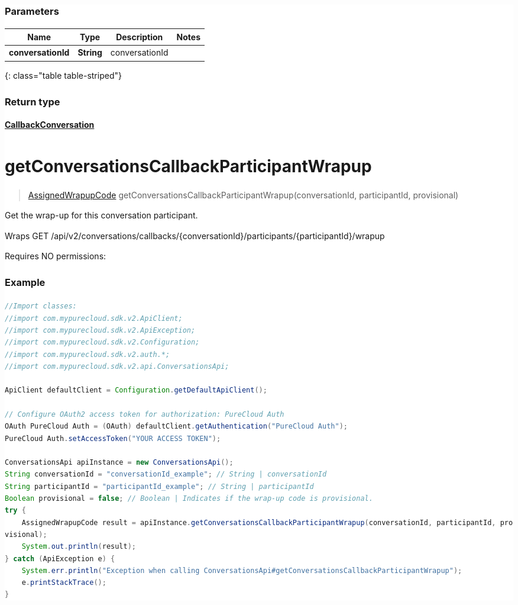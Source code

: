 ### Parameters


| Name | Type | Description  | Notes |
| ------------- | ------------- | ------------- | ------------- |
| **conversationId** | **String**| conversationId | |
{: class="table table-striped"}

### Return type

[**CallbackConversation**](CallbackConversation.html)

<a name="getConversationsCallbackParticipantWrapup"></a>

# **getConversationsCallbackParticipantWrapup**



> [AssignedWrapupCode](AssignedWrapupCode.html) getConversationsCallbackParticipantWrapup(conversationId, participantId, provisional)

Get the wrap-up for this conversation participant. 



Wraps GET /api/v2/conversations/callbacks/{conversationId}/participants/{participantId}/wrapup  

Requires NO permissions: 


### Example

~~~java
//Import classes:
//import com.mypurecloud.sdk.v2.ApiClient;
//import com.mypurecloud.sdk.v2.ApiException;
//import com.mypurecloud.sdk.v2.Configuration;
//import com.mypurecloud.sdk.v2.auth.*;
//import com.mypurecloud.sdk.v2.api.ConversationsApi;

ApiClient defaultClient = Configuration.getDefaultApiClient();

// Configure OAuth2 access token for authorization: PureCloud Auth
OAuth PureCloud Auth = (OAuth) defaultClient.getAuthentication("PureCloud Auth");
PureCloud Auth.setAccessToken("YOUR ACCESS TOKEN");

ConversationsApi apiInstance = new ConversationsApi();
String conversationId = "conversationId_example"; // String | conversationId
String participantId = "participantId_example"; // String | participantId
Boolean provisional = false; // Boolean | Indicates if the wrap-up code is provisional.
try {
    AssignedWrapupCode result = apiInstance.getConversationsCallbackParticipantWrapup(conversationId, participantId, provisional);
    System.out.println(result);
} catch (ApiException e) {
    System.err.println("Exception when calling ConversationsApi#getConversationsCallbackParticipantWrapup");
    e.printStackTrace();
}
~~~
